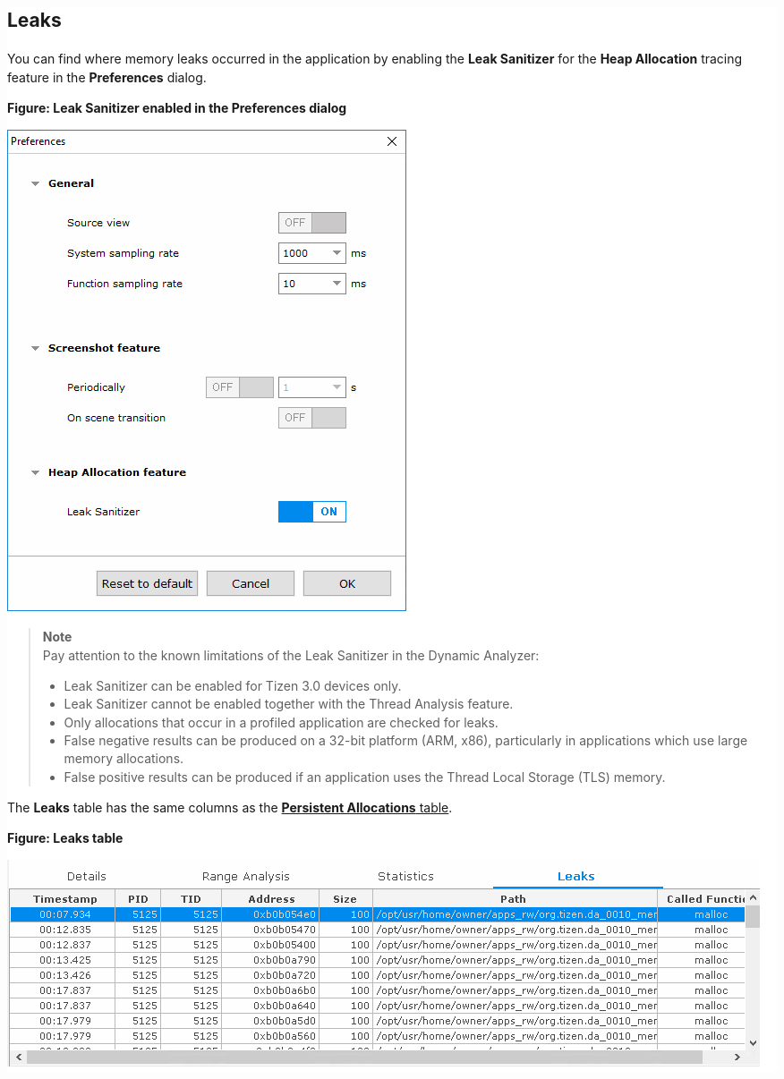 <a name="leaks"></a>
## Leaks

You can find where memory leaks occurred in the application by enabling the **Leak Sanitizer** for the **Heap Allocation** tracing feature in the **Preferences** dialog.

**Figure: Leak Sanitizer enabled in the Preferences dialog**

![Leak Sanitizer enabled in the Preferences dialog](./media/da_memory_leaks_preference.png)

> **Note**  
> Pay attention to the known limitations of the Leak Sanitizer in the Dynamic Analyzer:
> - Leak Sanitizer can be enabled for Tizen 3.0 devices only.
> - Leak Sanitizer cannot be enabled together with the Thread Analysis feature.
> - Only allocations that occur in a profiled application are checked for leaks.
> - False negative results can be produced on a 32-bit platform (ARM, x86), particularly in applications which use large memory allocations.
> - False positive results can be produced if an application uses the Thread Local Storage (TLS) memory.

The **Leaks** table has the same columns as the [**Persistent Allocations** table](#allocation).

**Figure: Leaks table**

![Leaks table](./media/da_memory_leaks.png)
